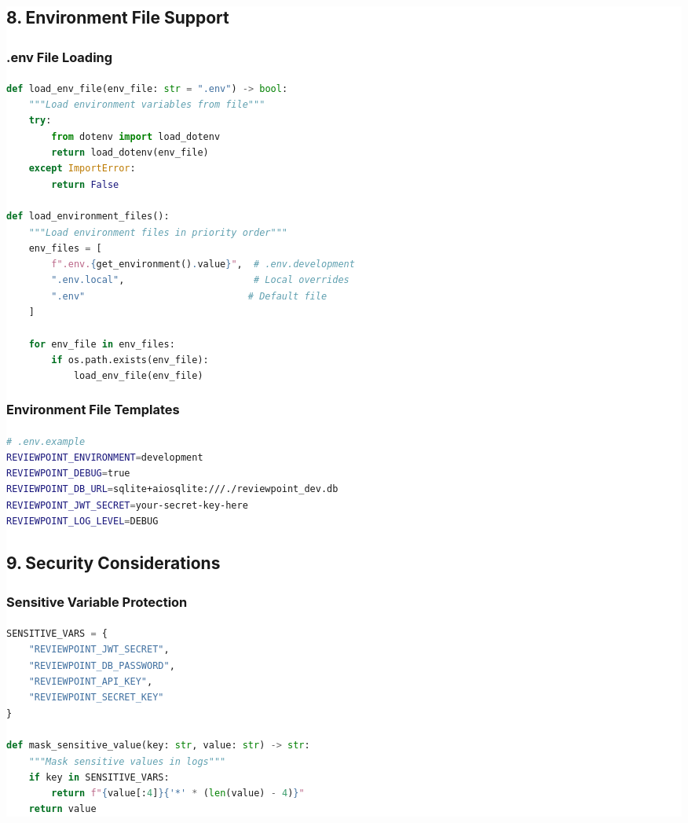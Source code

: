 ## 8. Environment File Support

### .env File Loading
```python
def load_env_file(env_file: str = ".env") -> bool:
    """Load environment variables from file"""
    try:
        from dotenv import load_dotenv
        return load_dotenv(env_file)
    except ImportError:
        return False

def load_environment_files():
    """Load environment files in priority order"""
    env_files = [
        f".env.{get_environment().value}",  # .env.development
        ".env.local",                       # Local overrides
        ".env"                             # Default file
    ]
    
    for env_file in env_files:
        if os.path.exists(env_file):
            load_env_file(env_file)
```

### Environment File Templates
```bash
# .env.example
REVIEWPOINT_ENVIRONMENT=development
REVIEWPOINT_DEBUG=true
REVIEWPOINT_DB_URL=sqlite+aiosqlite:///./reviewpoint_dev.db
REVIEWPOINT_JWT_SECRET=your-secret-key-here
REVIEWPOINT_LOG_LEVEL=DEBUG
```

## 9. Security Considerations

### Sensitive Variable Protection
```python
SENSITIVE_VARS = {
    "REVIEWPOINT_JWT_SECRET",
    "REVIEWPOINT_DB_PASSWORD", 
    "REVIEWPOINT_API_KEY",
    "REVIEWPOINT_SECRET_KEY"
}

def mask_sensitive_value(key: str, value: str) -> str:
    """Mask sensitive values in logs"""
    if key in SENSITIVE_VARS:
        return f"{value[:4]}{'*' * (len(value) - 4)}"
    return value
```

